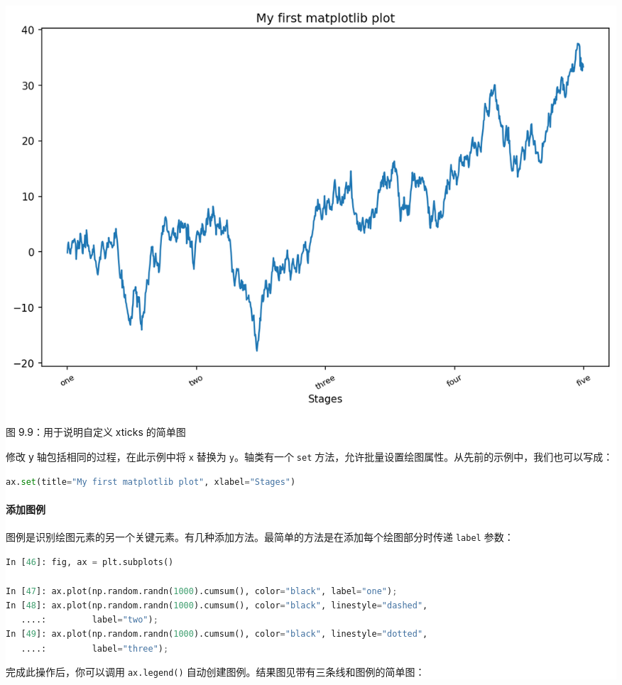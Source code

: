 ![](images/img_8592bb9f.png)

图 9.9：用于说明自定义 xticks 的简单图

修改 y 轴包括相同的过程，在此示例中将 `x` 替换为 `y`。轴类有一个 `set` 方法，允许批量设置绘图属性。从先前的示例中，我们也可以写成：

```python
ax.set(title="My first matplotlib plot", xlabel="Stages")
```

#### 添加图例

图例是识别绘图元素的另一个关键元素。有几种添加方法。最简单的方法是在添加每个绘图部分时传递 `label` 参数：

```python
In [46]: fig, ax = plt.subplots()

In [47]: ax.plot(np.random.randn(1000).cumsum(), color="black", label="one");
In [48]: ax.plot(np.random.randn(1000).cumsum(), color="black", linestyle="dashed",
   ....:         label="two");
In [49]: ax.plot(np.random.randn(1000).cumsum(), color="black", linestyle="dotted",
   ....:         label="three");
```

完成此操作后，你可以调用 `ax.legend()` 自动创建图例。结果图见带有三条线和图例的简单图：
